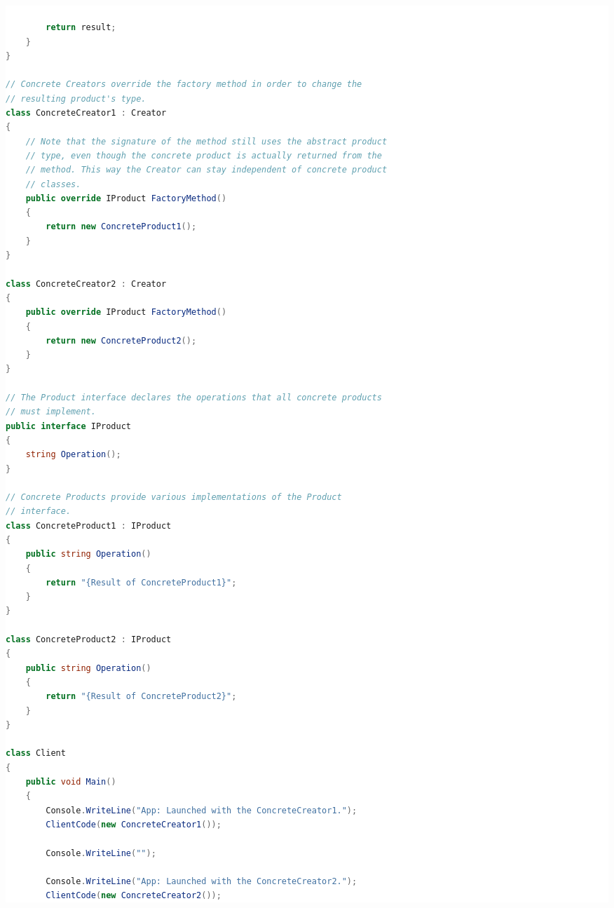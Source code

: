 ```cs

        return result;
    }
}

// Concrete Creators override the factory method in order to change the
// resulting product's type.
class ConcreteCreator1 : Creator
{
    // Note that the signature of the method still uses the abstract product
    // type, even though the concrete product is actually returned from the
    // method. This way the Creator can stay independent of concrete product
    // classes.
    public override IProduct FactoryMethod()
    {
        return new ConcreteProduct1();
    }
}

class ConcreteCreator2 : Creator
{
    public override IProduct FactoryMethod()
    {
        return new ConcreteProduct2();
    }
}

// The Product interface declares the operations that all concrete products
// must implement.
public interface IProduct
{
    string Operation();
}

// Concrete Products provide various implementations of the Product
// interface.
class ConcreteProduct1 : IProduct
{
    public string Operation()
    {
        return "{Result of ConcreteProduct1}";
    }
}

class ConcreteProduct2 : IProduct
{
    public string Operation()
    {
        return "{Result of ConcreteProduct2}";
    }
}

class Client
{
    public void Main()
    {
        Console.WriteLine("App: Launched with the ConcreteCreator1.");
        ClientCode(new ConcreteCreator1());
        
        Console.WriteLine("");

        Console.WriteLine("App: Launched with the ConcreteCreator2.");
        ClientCode(new ConcreteCreator2());
```